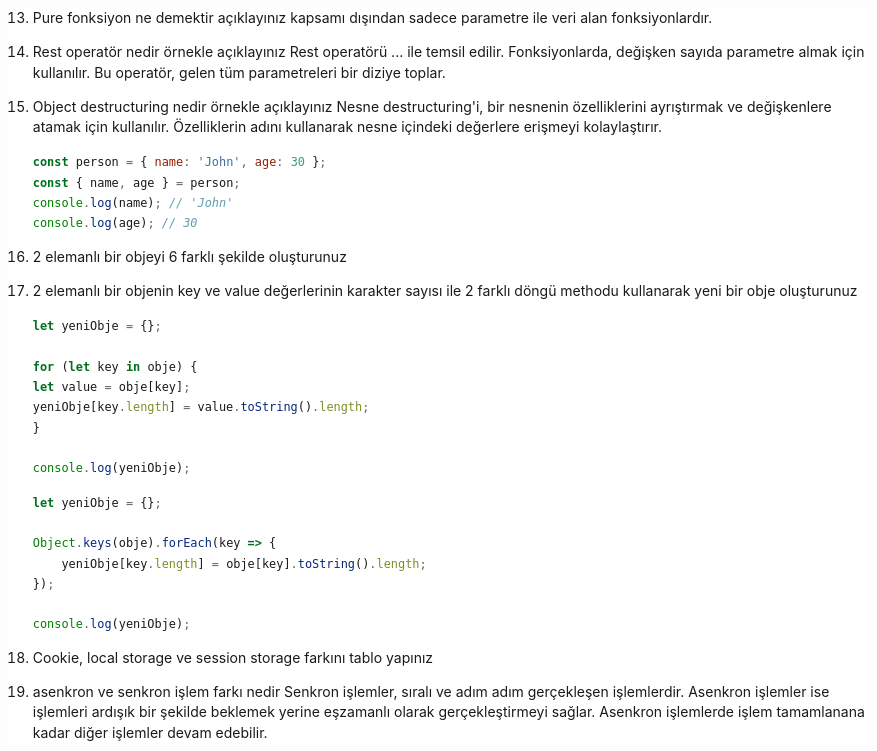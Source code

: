 13. Pure fonksiyon ne demektir açıklayınız
    kapsamı dışından sadece parametre ile veri alan fonksiyonlardır.

14. Rest operatör nedir örnekle açıklayınız
    Rest operatörü ... ile temsil edilir. Fonksiyonlarda, değişken sayıda parametre almak için kullanılır. Bu operatör, gelen tüm parametreleri bir diziye toplar.
15. Object destructuring nedir örnekle açıklayınız
    Nesne destructuring'i, bir nesnenin özelliklerini ayrıştırmak ve değişkenlere atamak için kullanılır. Özelliklerin adını kullanarak nesne içindeki değerlere erişmeyi kolaylaştırır.
    ```javascript
    const person = { name: 'John', age: 30 };
    const { name, age } = person;
    console.log(name); // 'John'
    console.log(age); // 30
    ```

16. 2 elemanlı bir objeyi 6 farklı şekilde oluşturunuz
17. 2 elemanlı bir objenin key ve value değerlerinin karakter sayısı ile 2 farklı döngü methodu kullanarak yeni bir obje oluşturunuz
    ```javascript
    let yeniObje = {};

    for (let key in obje) {
    let value = obje[key];
    yeniObje[key.length] = value.toString().length;
    }

    console.log(yeniObje);
    ```

    ```javascript
    let yeniObje = {};

    Object.keys(obje).forEach(key => {
        yeniObje[key.length] = obje[key].toString().length;
    });

    console.log(yeniObje);
    ```


18. Cookie, local storage ve session storage farkını tablo yapınız
19. asenkron ve senkron işlem farkı nedir
    Senkron işlemler, sıralı ve adım adım gerçekleşen işlemlerdir. Asenkron işlemler ise işlemleri ardışık bir şekilde beklemek yerine eşzamanlı olarak gerçekleştirmeyi sağlar. Asenkron işlemlerde işlem tamamlanana kadar diğer işlemler devam edebilir.